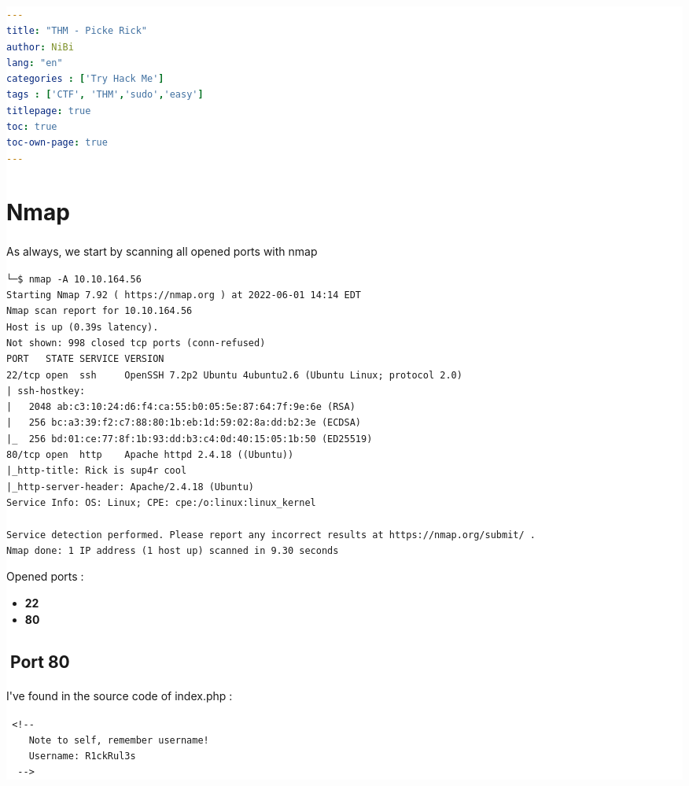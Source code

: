 ```yaml
---
title: "THM - Picke Rick"
author: NiBi
lang: "en"
categories : ['Try Hack Me']
tags : ['CTF', 'THM','sudo','easy']
titlepage: true
toc: true
toc-own-page: true
---
```



# Nmap
As always, we start by scanning all opened ports with nmap

```Shell
└─$ nmap -A 10.10.164.56     
Starting Nmap 7.92 ( https://nmap.org ) at 2022-06-01 14:14 EDT
Nmap scan report for 10.10.164.56
Host is up (0.39s latency).
Not shown: 998 closed tcp ports (conn-refused)
PORT   STATE SERVICE VERSION
22/tcp open  ssh     OpenSSH 7.2p2 Ubuntu 4ubuntu2.6 (Ubuntu Linux; protocol 2.0)
| ssh-hostkey: 
|   2048 ab:c3:10:24:d6:f4:ca:55:b0:05:5e:87:64:7f:9e:6e (RSA)
|   256 bc:a3:39:f2:c7:88:80:1b:eb:1d:59:02:8a:dd:b2:3e (ECDSA)
|_  256 bd:01:ce:77:8f:1b:93:dd:b3:c4:0d:40:15:05:1b:50 (ED25519)
80/tcp open  http    Apache httpd 2.4.18 ((Ubuntu))
|_http-title: Rick is sup4r cool
|_http-server-header: Apache/2.4.18 (Ubuntu)
Service Info: OS: Linux; CPE: cpe:/o:linux:linux_kernel

Service detection performed. Please report any incorrect results at https://nmap.org/submit/ .
Nmap done: 1 IP address (1 host up) scanned in 9.30 seconds             
```

Opened ports :

* **22**
* **80**

##  Port 80

I've found in the source code of index.php :

```shell
 <!--
    Note to self, remember username!
    Username: R1ckRul3s
  -->
```
